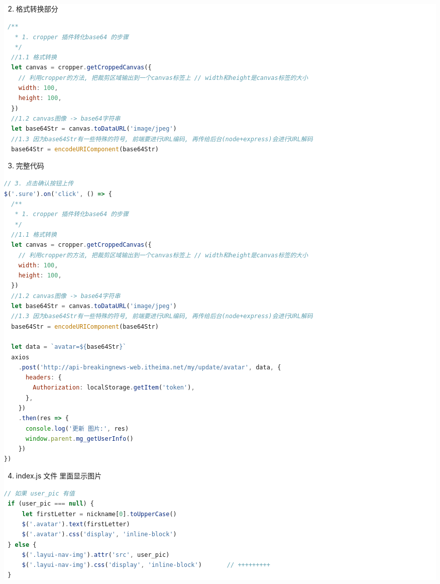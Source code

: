 2. 格式转换部分

```js
 /**
   * 1. cropper 插件转化base64 的步骤
   */
  //1.1 格式转换
  let canvas = cropper.getCroppedCanvas({
    // 利用cropper的方法, 把裁剪区域输出到一个canvas标签上 // width和height是canvas标签的大小
    width: 100,
    height: 100,
  })
  //1.2 canvas图像 -> base64字符串
  let base64Str = canvas.toDataURL('image/jpeg')
  //1.3 因为base64Str有一些特殊的符号, 前端要进行URL编码, 再传给后台(node+express)会进行URL解码
  base64Str = encodeURIComponent(base64Str)
```

3. 完整代码

```js
// 3. 点击确认按钮上传
$('.sure').on('click', () => {
  /**
   * 1. cropper 插件转化base64 的步骤
   */
  //1.1 格式转换
  let canvas = cropper.getCroppedCanvas({
    // 利用cropper的方法, 把裁剪区域输出到一个canvas标签上 // width和height是canvas标签的大小
    width: 100,
    height: 100,
  })
  //1.2 canvas图像 -> base64字符串
  let base64Str = canvas.toDataURL('image/jpeg')
  //1.3 因为base64Str有一些特殊的符号, 前端要进行URL编码, 再传给后台(node+express)会进行URL解码
  base64Str = encodeURIComponent(base64Str)

  let data = `avatar=${base64Str}`
  axios
    .post('http://api-breakingnews-web.itheima.net/my/update/avatar', data, {
      headers: {
        Authorization: localStorage.getItem('token'),
      },
    })
    .then(res => {
      console.log('更新 图片:', res)
      window.parent.mg_getUserInfo()
    })
})
```

4. index.js 文件 里面显示图片

```js
// 如果 user_pic 有值
 if (user_pic === null) {
     let firstLetter = nickname[0].toUpperCase()
     $('.avatar').text(firstLetter)
     $('.avatar').css('display', 'inline-block')
 } else {
     $('.layui-nav-img').attr('src', user_pic)
     $('.layui-nav-img').css('display', 'inline-block')       // +++++++++
 }
```

